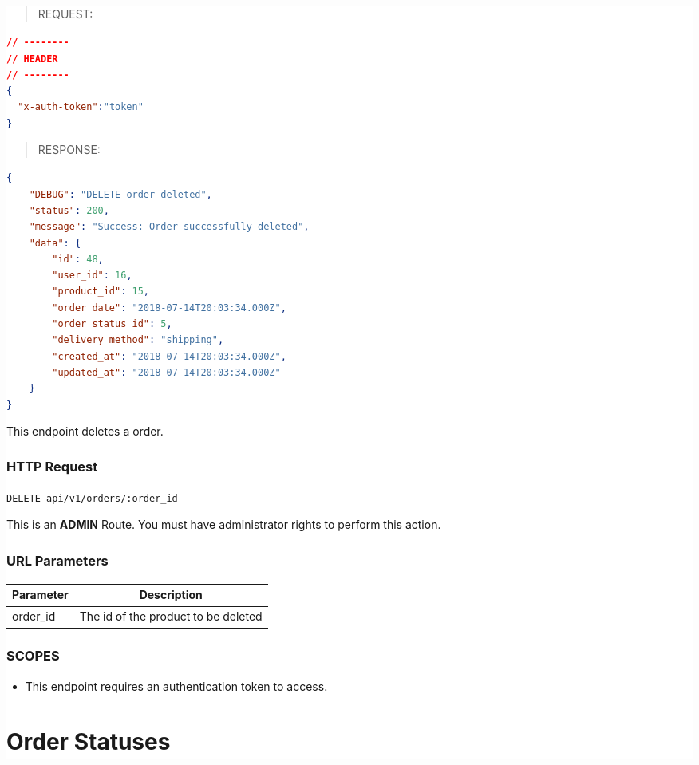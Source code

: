 > REQUEST: 

```json
// --------
// HEADER
// --------
{
  "x-auth-token":"token"
}

```

> RESPONSE:

```json
{
    "DEBUG": "DELETE order deleted",
    "status": 200,
    "message": "Success: Order successfully deleted",
    "data": {
        "id": 48,
        "user_id": 16,
        "product_id": 15,
        "order_date": "2018-07-14T20:03:34.000Z",
        "order_status_id": 5,
        "delivery_method": "shipping",
        "created_at": "2018-07-14T20:03:34.000Z",
        "updated_at": "2018-07-14T20:03:34.000Z"
    }
}
```

This endpoint deletes a order. 

### HTTP Request

`DELETE api/v1/orders/:order_id`

<aside class="notice">
This is an <strong>ADMIN</strong> Route. You must have administrator rights to perform this action.
</aside>


### URL Parameters

Parameter | Description
--------- | -----------
order_id | The id of the product to be deleted

### SCOPES

* This endpoint requires an authentication token to access.




# Order Statuses
